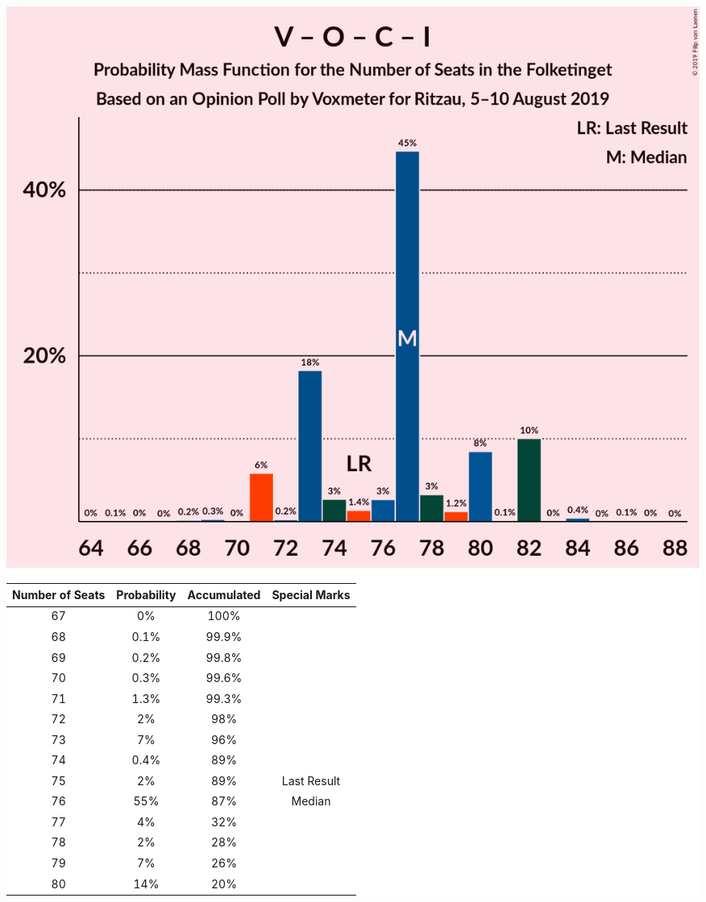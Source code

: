 ![Graph with seats probability mass function not yet produced](2019-08-10-Voxmeter-coalitions-seats-pmf-v–o–c–i.png "Seats Probability Mass Function")

| Number of Seats | Probability | Accumulated | Special Marks |
|:---------------:|:-----------:|:-----------:|:-------------:|
| 67 | 0% | 100% |  |
| 68 | 0.1% | 99.9% |  |
| 69 | 0.2% | 99.8% |  |
| 70 | 0.3% | 99.6% |  |
| 71 | 1.3% | 99.3% |  |
| 72 | 2% | 98% |  |
| 73 | 7% | 96% |  |
| 74 | 0.4% | 89% |  |
| 75 | 2% | 89% | Last Result |
| 76 | 55% | 87% | Median |
| 77 | 4% | 32% |  |
| 78 | 2% | 28% |  |
| 79 | 7% | 26% |  |
| 80 | 14% | 20% |  |